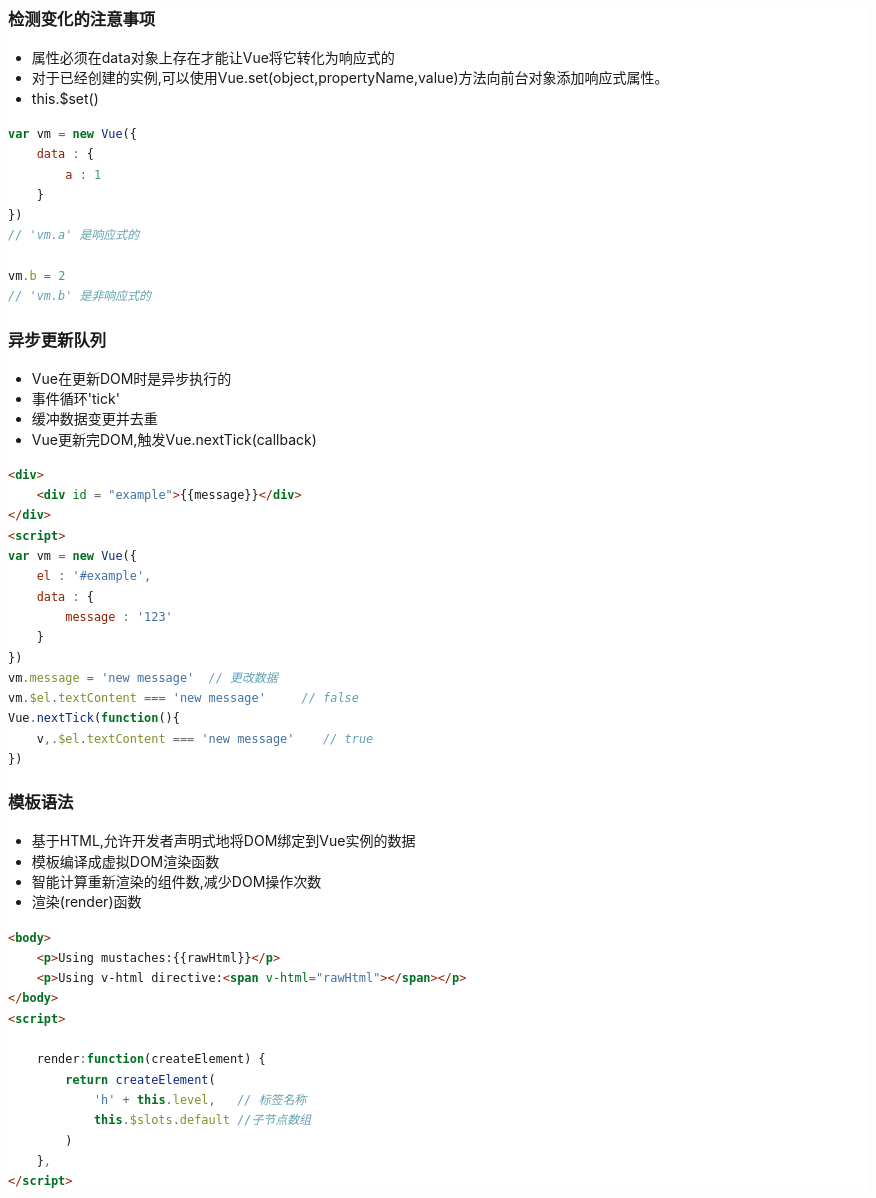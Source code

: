 ### 检测变化的注意事项

* 属性必须在data对象上存在才能让Vue将它转化为响应式的
* 对于已经创建的实例,可以使用Vue.set(object,propertyName,value)方法向前台对象添加响应式属性。
* this.$set()

``` js
var vm = new Vue({
    data : {
        a : 1
    }
})
// 'vm.a' 是响应式的

vm.b = 2
// 'vm.b' 是非响应式的
```

### 异步更新队列

* Vue在更新DOM时是异步执行的
* 事件循环'tick'
* 缓冲数据变更并去重
* Vue更新完DOM,触发Vue.nextTick(callback)

``` html
<div>
    <div id = "example">{{message}}</div>
</div>
<script>
var vm = new Vue({
    el : '#example',
    data : {
        message : '123'
    }
})
vm.message = 'new message'  // 更改数据
vm.$el.textContent === 'new message'     // false
Vue.nextTick(function(){
    v,.$el.textContent === 'new message'    // true
})
```

### 模板语法

* 基于HTML,允许开发者声明式地将DOM绑定到Vue实例的数据
* 模板编译成虚拟DOM渲染函数
* 智能计算重新渲染的组件数,减少DOM操作次数
* 渲染(render)函数

``` html
<body>
    <p>Using mustaches:{{rawHtml}}</p>
    <p>Using v-html directive:<span v-html="rawHtml"></span></p>
</body>
<script>

    render:function(createElement) {
        return createElement(
            'h' + this.level,   // 标签名称
            this.$slots.default //子节点数组
        )
    },
</script>
```
